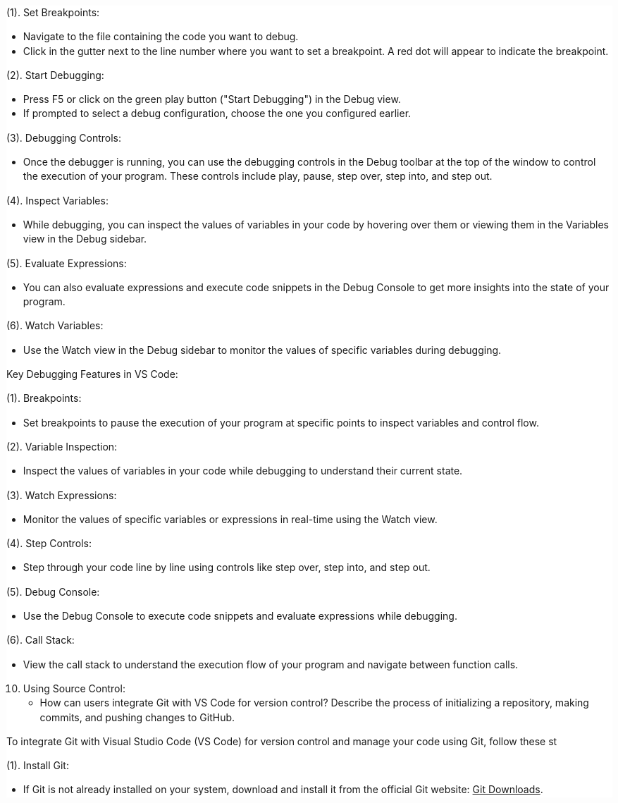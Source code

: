 (1). Set Breakpoints:
   - Navigate to the file containing the code you want to debug.
   - Click in the gutter next to the line number where you want to set a breakpoint. A red dot will appear to indicate the breakpoint.

(2). Start Debugging:
   - Press F5 or click on the green play button ("Start Debugging") in the Debug view.
   - If prompted to select a debug configuration, choose the one you configured earlier.

(3). Debugging Controls:
   - Once the debugger is running, you can use the debugging controls in the Debug toolbar at the top of the window to control the execution of your program. These controls include play, pause, step over, step into, and step out.

(4). Inspect Variables:
   - While debugging, you can inspect the values of variables in your code by hovering over them or viewing them in the Variables view in the Debug sidebar.

(5). Evaluate Expressions:
   - You can also evaluate expressions and execute code snippets in the Debug Console to get more insights into the state of your program.

(6). Watch Variables:
   - Use the Watch view in the Debug sidebar to monitor the values of specific variables during debugging.

Key Debugging Features in VS Code:

(1). Breakpoints:
   - Set breakpoints to pause the execution of your program at specific points to inspect variables and control flow.

(2). Variable Inspection:
   - Inspect the values of variables in your code while debugging to understand their current state.

(3). Watch Expressions:
   - Monitor the values of specific variables or expressions in real-time using the Watch view.

(4). Step Controls:
   - Step through your code line by line using controls like step over, step into, and step out.

(5). Debug Console:
   - Use the Debug Console to execute code snippets and evaluate expressions while debugging.

(6). Call Stack:
   - View the call stack to understand the execution flow of your program and navigate between function calls.



10. Using Source Control:
    - How can users integrate Git with VS Code for version control? Describe the process of initializing a repository, making commits, and pushing changes to GitHub.

To integrate Git with Visual Studio Code (VS Code) for version control and manage your code using Git, follow these st

(1). Install Git:
   - If Git is not already installed on your system, download and install it from the official Git website: [Git Downloads](https://git-scm.com/downloads).

